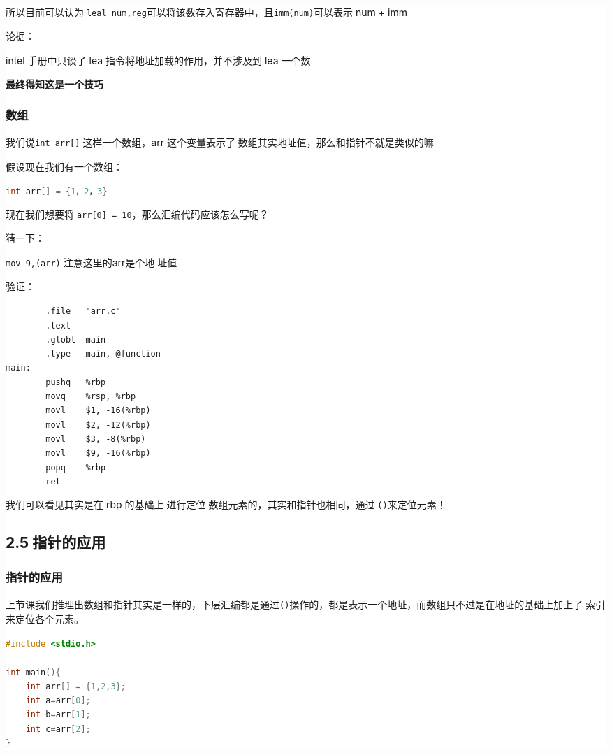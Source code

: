 所以目前可以认为 `leal num,reg`可以将该数存入寄存器中，且`imm(num)`可以表示 num + imm



论据：

 intel 手册中只谈了 lea 指令将地址加载的作用，并不涉及到 lea 一个数

**最终得知这是一个技巧**



### 数组

我们说`int arr[]` 这样一个数组，arr 这个变量表示了 数组其实地址值，那么和指针不就是类似的嘛

假设现在我们有一个数组：

```c
int arr[] = {1，2，3}
```

现在我们想要将 `arr[0] = 10`，那么汇编代码应该怎么写呢？

猜一下：

`mov 9,(arr)` 注意这里的arr是个地 址值

验证：

```plain
        .file   "arr.c"
        .text
        .globl  main
        .type   main, @function
main:
        pushq   %rbp
        movq    %rsp, %rbp
        movl    $1, -16(%rbp)
        movl    $2, -12(%rbp)
        movl    $3, -8(%rbp)
        movl    $9, -16(%rbp)
        popq    %rbp
        ret
```

我们可以看见其实是在  rbp 的基础上 进行定位 数组元素的，其实和指针也相同，通过 `()`来定位元素！



## 2.5 指针的应用



### 指针的应用

上节课我们推理出数组和指针其实是一样的，下层汇编都是通过`()`操作的，都是表示一个地址，而数组只不过是在地址的基础上加上了 索引 来定位各个元素。

```c
#include <stdio.h>

int main(){
    int arr[] = {1,2,3};
	int a=arr[0];
    int b=arr[1];
    int c=arr[2];
}
```

